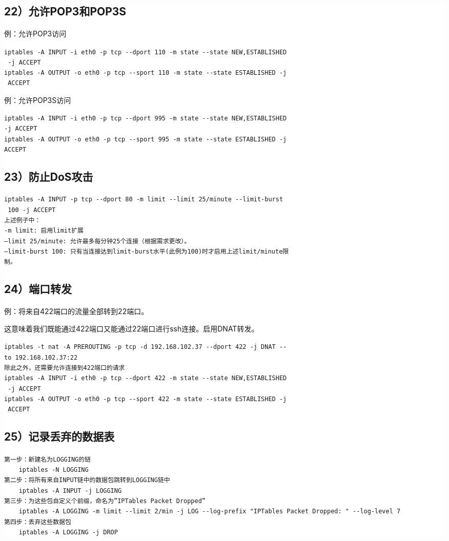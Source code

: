 ## 22）允许POP3和POP3S

例：允许POP3访问

```
iptables -A INPUT -i eth0 -p tcp --dport 110 -m state --state NEW,ESTABLISHED
 -j ACCEPT
iptables -A OUTPUT -o eth0 -p tcp --sport 110 -m state --state ESTABLISHED -j
 ACCEPT
```

例：允许POP3S访问

```
iptables -A INPUT -i eth0 -p tcp --dport 995 -m state --state NEW,ESTABLISHED
-j ACCEPT
iptables -A OUTPUT -o eth0 -p tcp --sport 995 -m state --state ESTABLISHED -j
ACCEPT
```

## 23）防止DoS攻击

```
iptables -A INPUT -p tcp --dport 80 -m limit --limit 25/minute --limit-burst
 100 -j ACCEPT
上述例子中：
-m limit: 启用limit扩展
–limit 25/minute: 允许最多每分钟25个连接（根据需求更改）。
–limit-burst 100: 只有当连接达到limit-burst水平(此例为100)时才启用上述limit/minute限
制。
```

## 24）端口转发

例：将来自422端口的流量全部转到22端口。

这意味着我们既能通过422端口又能通过22端口进行ssh连接。启用DNAT转发。

```
iptables -t nat -A PREROUTING -p tcp -d 192.168.102.37 --dport 422 -j DNAT --
to 192.168.102.37:22
除此之外，还需要允许连接到422端口的请求
iptables -A INPUT -i eth0 -p tcp --dport 422 -m state --state NEW,ESTABLISHED
 -j ACCEPT
iptables -A OUTPUT -o eth0 -p tcp --sport 422 -m state --state ESTABLISHED -j
 ACCEPT
```

## 25）记录丢弃的数据表

```
第一步：新建名为LOGGING的链
    iptables -N LOGGING
第二步：将所有来自INPUT链中的数据包跳转到LOGGING链中
    iptables -A INPUT -j LOGGING
第三步：为这些包自定义个前缀，命名为”IPTables Packet Dropped”
    iptables -A LOGGING -m limit --limit 2/min -j LOG --log-prefix "IPTables Packet Dropped: " --log-level 7
第四步：丢弃这些数据包
    iptables -A LOGGING -j DROP
```
